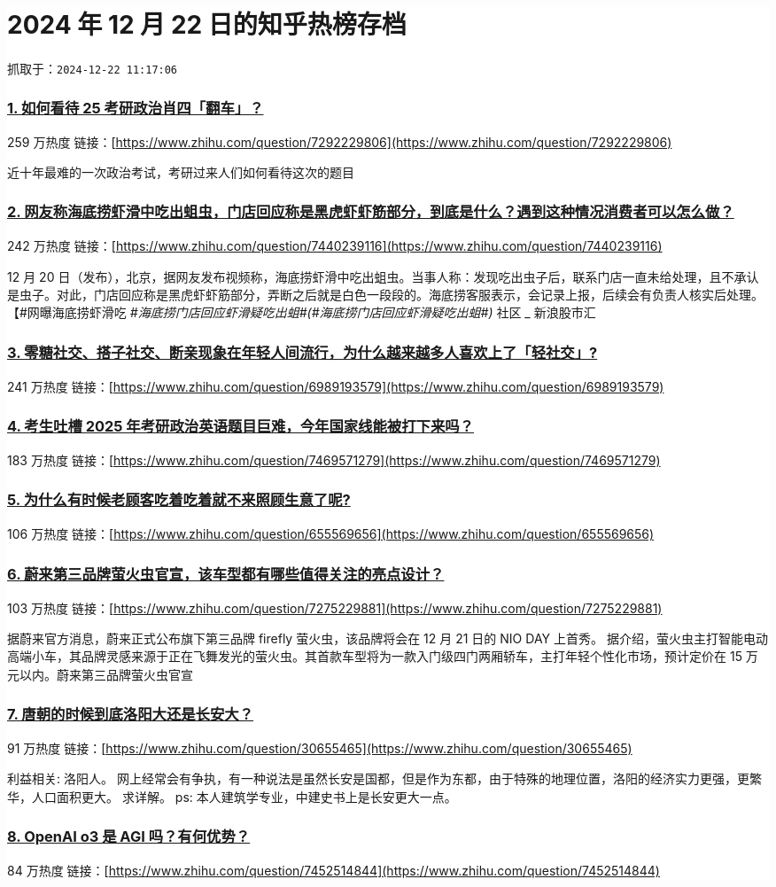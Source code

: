# 2024 年 12 月 22 日的知乎热榜存档

抓取于：`2024-12-22 11:17:06`

### [1. 如何看待 25 考研政治肖四「翻车」？](https://www.zhihu.com/question/7292229806)
259 万热度 链接：[https://www.zhihu.com/question/7292229806](https://www.zhihu.com/question/7292229806)

近十年最难的一次政治考试，考研过来人们如何看待这次的题目

### [2. 网友称海底捞虾滑中吃出蛆虫，门店回应称是黑虎虾虾筋部分，到底是什么？遇到这种情况消费者可以怎么做？](https://www.zhihu.com/question/7440239116)
242 万热度 链接：[https://www.zhihu.com/question/7440239116](https://www.zhihu.com/question/7440239116)

12 月 20 日（发布），北京，据网友发布视频称，海底捞虾滑中吃出蛆虫。当事人称：发现吃出虫子后，联系门店一直未给处理，且不承认是虫子。对此，门店回应称是黑虎虾虾筋部分，弄断之后就是白色一段段的。海底捞客服表示，会记录上报，后续会有负责人核实后处理。 【#网曝海底捞虾滑吃 _#海底捞门店回应虾滑疑吃出蛆#(#海底捞门店回应虾滑疑吃出蛆#)_ 社区 _ 新浪股市汇

### [3. 零糖社交、搭子社交、断亲现象在年轻人间流行，为什么越来越多人喜欢上了「轻社交」?](https://www.zhihu.com/question/6989193579)
241 万热度 链接：[https://www.zhihu.com/question/6989193579](https://www.zhihu.com/question/6989193579)



### [4. 考生吐槽 2025 年考研政治英语题目巨难，今年国家线能被打下来吗？](https://www.zhihu.com/question/7469571279)
183 万热度 链接：[https://www.zhihu.com/question/7469571279](https://www.zhihu.com/question/7469571279)



### [5. 为什么有时候老顾客吃着吃着就不来照顾生意了呢?](https://www.zhihu.com/question/655569656)
106 万热度 链接：[https://www.zhihu.com/question/655569656](https://www.zhihu.com/question/655569656)



### [6. 蔚来第三品牌萤火虫官宣，该车型都有哪些值得关注的亮点设计？](https://www.zhihu.com/question/7275229881)
103 万热度 链接：[https://www.zhihu.com/question/7275229881](https://www.zhihu.com/question/7275229881)

据蔚来官方消息，蔚来正式公布旗下第三品牌 firefly 萤火虫，该品牌将会在 12 月 21 日的 NIO DAY 上首秀。 据介绍，萤火虫主打智能电动高端小车，其品牌灵感来源于正在飞舞发光的萤火虫。其首款车型将为一款入门级四门两厢轿车，主打年轻个性化市场，预计定价在 15 万元以内。蔚来第三品牌萤火虫官宣

### [7. 唐朝的时候到底洛阳大还是长安大？](https://www.zhihu.com/question/30655465)
91 万热度 链接：[https://www.zhihu.com/question/30655465](https://www.zhihu.com/question/30655465)

利益相关: 洛阳人。 网上经常会有争执，有一种说法是虽然长安是国都，但是作为东都，由于特殊的地理位置，洛阳的经济实力更强，更繁华，人口面积更大。 求详解。 ps: 本人建筑学专业，中建史书上是长安更大一点。

### [8. OpenAI o3 是 AGI 吗？有何优势？](https://www.zhihu.com/question/7452514844)
84 万热度 链接：[https://www.zhihu.com/question/7452514844](https://www.zhihu.com/question/7452514844)
